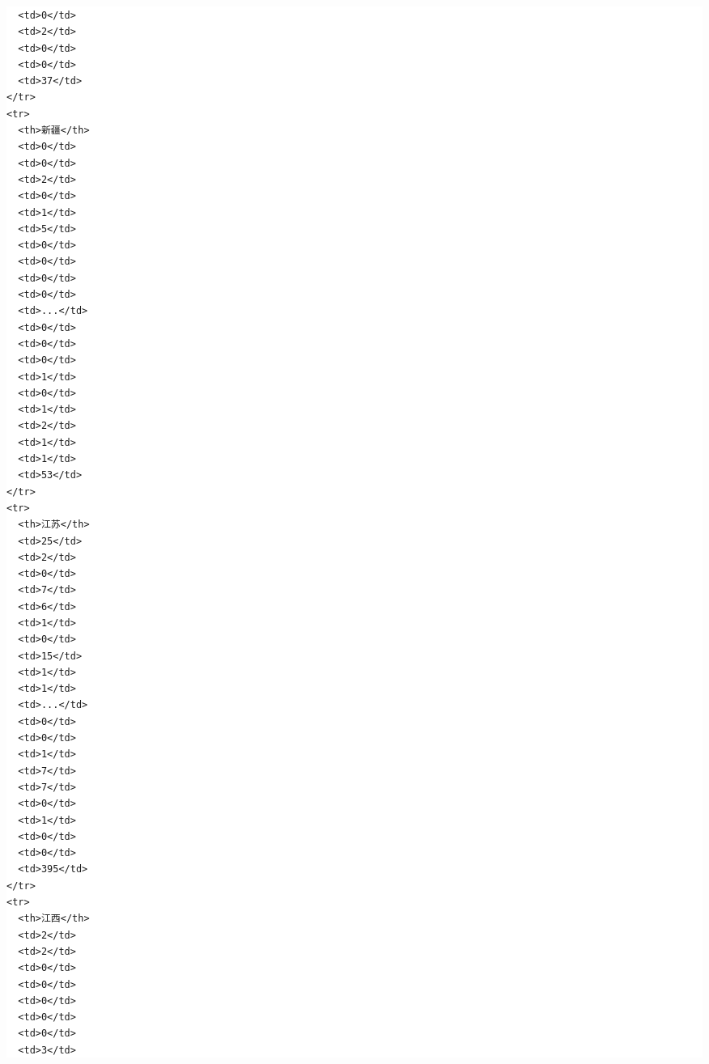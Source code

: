       <td>0</td>
      <td>2</td>
      <td>0</td>
      <td>0</td>
      <td>37</td>
    </tr>
    <tr>
      <th>新疆</th>
      <td>0</td>
      <td>0</td>
      <td>2</td>
      <td>0</td>
      <td>1</td>
      <td>5</td>
      <td>0</td>
      <td>0</td>
      <td>0</td>
      <td>0</td>
      <td>...</td>
      <td>0</td>
      <td>0</td>
      <td>0</td>
      <td>1</td>
      <td>0</td>
      <td>1</td>
      <td>2</td>
      <td>1</td>
      <td>1</td>
      <td>53</td>
    </tr>
    <tr>
      <th>江苏</th>
      <td>25</td>
      <td>2</td>
      <td>0</td>
      <td>7</td>
      <td>6</td>
      <td>1</td>
      <td>0</td>
      <td>15</td>
      <td>1</td>
      <td>1</td>
      <td>...</td>
      <td>0</td>
      <td>0</td>
      <td>1</td>
      <td>7</td>
      <td>7</td>
      <td>0</td>
      <td>1</td>
      <td>0</td>
      <td>0</td>
      <td>395</td>
    </tr>
    <tr>
      <th>江西</th>
      <td>2</td>
      <td>2</td>
      <td>0</td>
      <td>0</td>
      <td>0</td>
      <td>0</td>
      <td>0</td>
      <td>3</td>